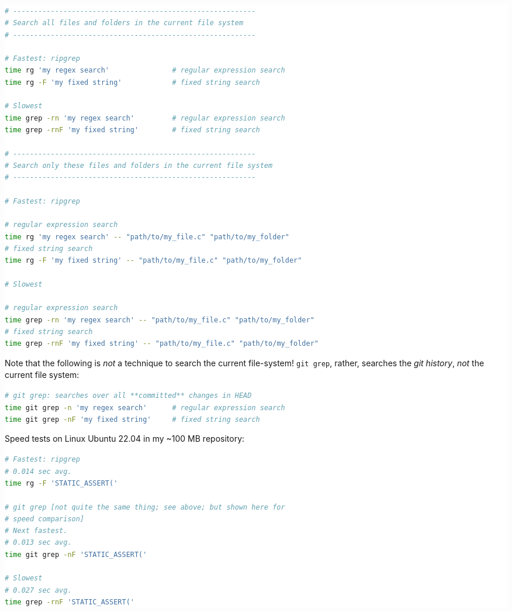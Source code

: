 ```bash
# ----------------------------------------------------------
# Search all files and folders in the current file system
# ----------------------------------------------------------

# Fastest: ripgrep
time rg 'my regex search'               # regular expression search
time rg -F 'my fixed string'            # fixed string search

# Slowest
time grep -rn 'my regex search'         # regular expression search
time grep -rnF 'my fixed string'        # fixed string search

# ----------------------------------------------------------
# Search only these files and folders in the current file system
# ----------------------------------------------------------

# Fastest: ripgrep

# regular expression search
time rg 'my regex search' -- "path/to/my_file.c" "path/to/my_folder"
# fixed string search
time rg -F 'my fixed string' -- "path/to/my_file.c" "path/to/my_folder"

# Slowest

# regular expression search
time grep -rn 'my regex search' -- "path/to/my_file.c" "path/to/my_folder"
# fixed string search
time grep -rnF 'my fixed string' -- "path/to/my_file.c" "path/to/my_folder"
```

Note that the following is *not* a technique to search the current file-system! `git grep`, rather, searches the _git history_, _not_ the current file system:
```bash
# git grep: searches over all **committed** changes in HEAD
time git grep -n 'my regex search'      # regular expression search
time git grep -nF 'my fixed string'     # fixed string search
```

Speed tests on Linux Ubuntu 22.04 in my \~100 MB repository:
```bash
# Fastest: ripgrep
# 0.014 sec avg.
time rg -F 'STATIC_ASSERT('

# git grep [not quite the same thing; see above; but shown here for 
# speed comparison]
# Next fastest. 
# 0.013 sec avg.
time git grep -nF 'STATIC_ASSERT('

# Slowest
# 0.027 sec avg.
time grep -rnF 'STATIC_ASSERT('
```
